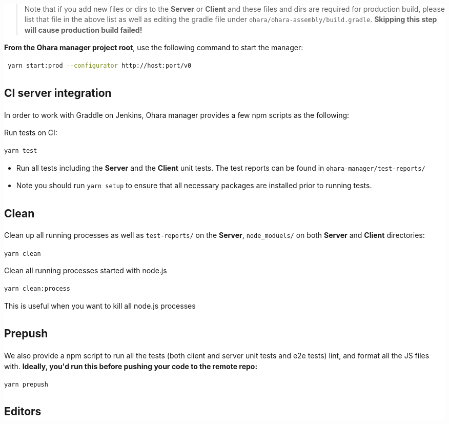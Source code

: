 > Note that if you add new files or dirs to the **Server** or **Client** and these files and dirs are required for production build, please list that file in the above list as well as editing the gradle file under `ohara/ohara-assembly/build.gradle`. **Skipping this step will cause production build failed!**

**From the Ohara manager project root**, use the following command to start the manager:

```sh
 yarn start:prod --configurator http://host:port/v0
```

## CI server integration

In order to work with Graddle on Jenkins, Ohara manager provides a few npm scripts as the following:

Run tests on CI:

```sh
yarn test
```

- Run all tests including the **Server** and the **Client** unit tests. The test reports can be found in `ohara-manager/test-reports/`

- Note you should run `yarn setup` to ensure that all necessary packages are installed prior to running tests.

## Clean

Clean up all running processes as well as `test-reports/` on the **Server**, `node_moduels/` on both **Server** and **Client** directories:

```sh
yarn clean
```

Clean all running processes started with node.js

```sh
yarn clean:process
```

This is useful when you want to kill all node.js processes

## Prepush

We also provide a npm script to run all the tests (both client and server unit tests and e2e tests) lint, and format all the JS files with. **Ideally, you'd run this before pushing your code to the remote repo:**

```sh
yarn prepush
```

## <a name="editor">Editors</a>
